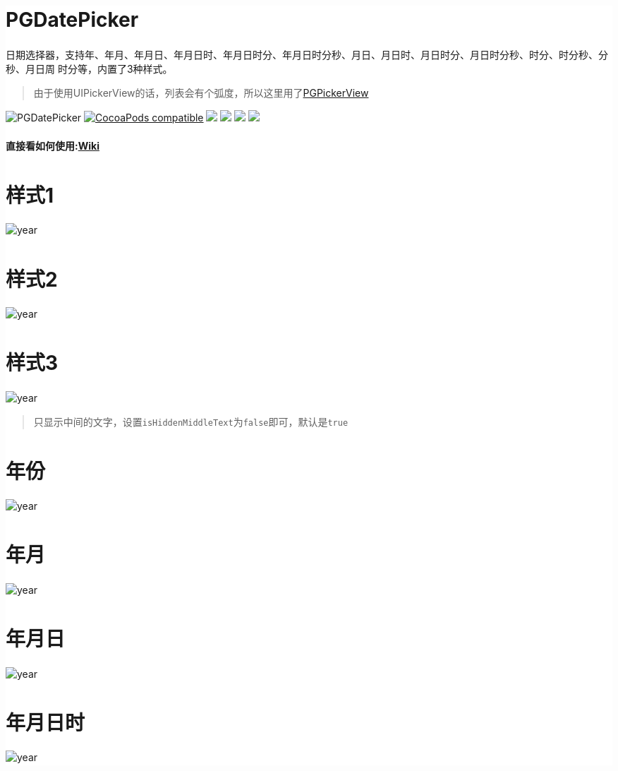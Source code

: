# PGDatePicker
日期选择器，支持年、年月、年月日、年月日时、年月日时分、年月日时分秒、月日、月日时、月日时分、月日时分秒、时分、时分秒、分秒、月日周 时分等，内置了3种样式。

> 由于使用UIPickerView的话，列表会有个弧度，所以这里用了[PGPickerView](https://github.com/xiaozhuxiong121/PGPickerView)  

![PGDatePicker](F734F5F9-FB12-4BA7-B43E-B39D0FF1DA3B.png)
[![CocoaPods compatible](https://img.shields.io/cocoapods/v/PGDatePicker.svg?style=for-the-badge)](https://cocoapods.org/pods/PGDatePicker)
![](https://img.shields.io/badge/platform-iOS-red.svg?style=for-the-badge) ![](https://img.shields.io/badge/language-Objective--C-orange.svg?style=for-the-badge)
![](https://img.shields.io/badge/license-MIT%20License-brightgreen.svg?style=for-the-badge) 
 [![](https://img.shields.io/badge/jianshu-piggybear-red.svg?style=for-the-badge)](http://www.jianshu.com/u/3740632b2002)   


#### 直接看如何使用:[Wiki](https://github.com/xiaozhuxiong121/PGDatePicker/wiki)

# 样式1
![year](Images/样式1.png)
# 样式2
![year](Images/样式2.png)
# 样式3
![year](Images/样式3.png)

> 只显示中间的文字，设置```isHiddenMiddleText```为```false```即可，默认是```true```

# 年份
![year](Images/年.png)

# 年月
![year](Images/年月.png)

# 年月日
![year](Images/年月日.png)

# 年月日时
![year](Images/年月日时.png)
